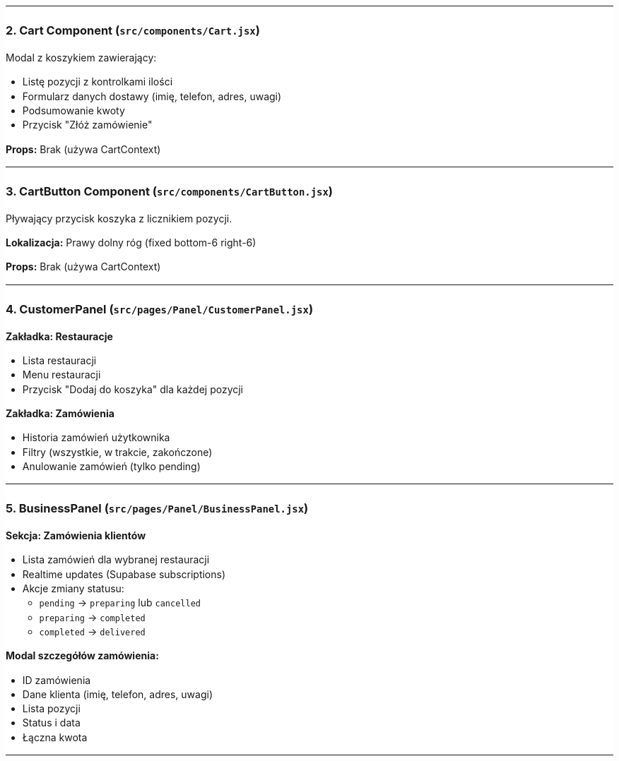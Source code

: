
---

### 2. **Cart Component** (`src/components/Cart.jsx`)

Modal z koszykiem zawierający:
- Listę pozycji z kontrolkami ilości
- Formularz danych dostawy (imię, telefon, adres, uwagi)
- Podsumowanie kwoty
- Przycisk "Złóż zamówienie"

**Props:** Brak (używa CartContext)

---

### 3. **CartButton Component** (`src/components/CartButton.jsx`)

Pływający przycisk koszyka z licznikiem pozycji.

**Lokalizacja:** Prawy dolny róg (fixed bottom-6 right-6)

**Props:** Brak (używa CartContext)

---

### 4. **CustomerPanel** (`src/pages/Panel/CustomerPanel.jsx`)

**Zakładka: Restauracje**
- Lista restauracji
- Menu restauracji
- Przycisk "Dodaj do koszyka" dla każdej pozycji

**Zakładka: Zamówienia**
- Historia zamówień użytkownika
- Filtry (wszystkie, w trakcie, zakończone)
- Anulowanie zamówień (tylko pending)

---

### 5. **BusinessPanel** (`src/pages/Panel/BusinessPanel.jsx`)

**Sekcja: Zamówienia klientów**
- Lista zamówień dla wybranej restauracji
- Realtime updates (Supabase subscriptions)
- Akcje zmiany statusu:
  - `pending` → `preparing` lub `cancelled`
  - `preparing` → `completed`
  - `completed` → `delivered`

**Modal szczegółów zamówienia:**
- ID zamówienia
- Dane klienta (imię, telefon, adres, uwagi)
- Lista pozycji
- Status i data
- Łączna kwota

---